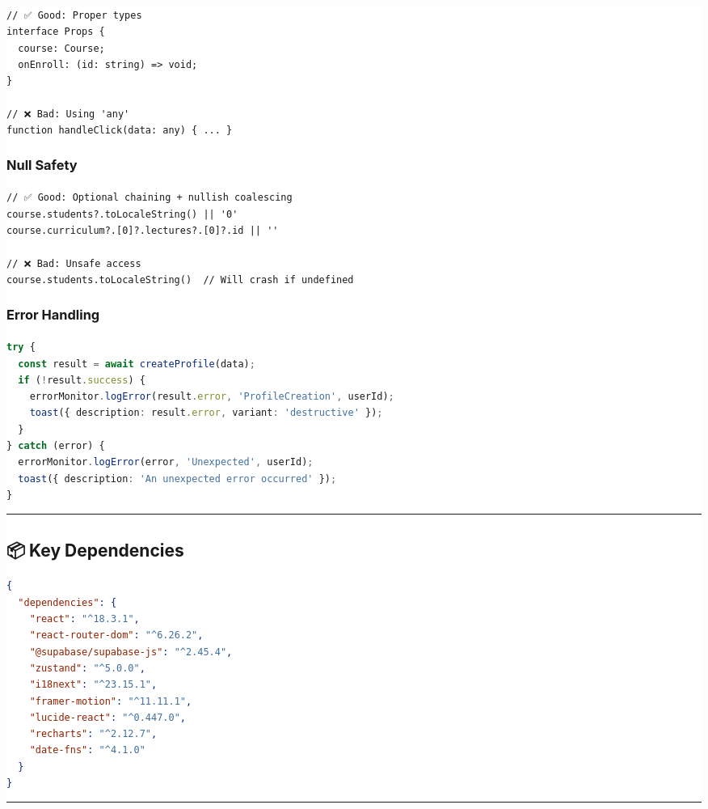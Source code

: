 ```tsx
// ✅ Good: Proper types
interface Props {
  course: Course;
  onEnroll: (id: string) => void;
}

// ❌ Bad: Using 'any'
function handleClick(data: any) { ... }
```

### Null Safety

```tsx
// ✅ Good: Optional chaining + nullish coalescing
course.students?.toLocaleString() || '0'
course.curriculum?.[0]?.lectures?.[0]?.id || ''

// ❌ Bad: Unsafe access
course.students.toLocaleString()  // Will crash if undefined
```

### Error Handling

```typescript
try {
  const result = await createProfile(data);
  if (!result.success) {
    errorMonitor.logError(result.error, 'ProfileCreation', userId);
    toast({ description: result.error, variant: 'destructive' });
  }
} catch (error) {
  errorMonitor.logError(error, 'Unexpected', userId);
  toast({ description: 'An unexpected error occurred' });
}
```

---

## 📦 Key Dependencies

```json
{
  "dependencies": {
    "react": "^18.3.1",
    "react-router-dom": "^6.26.2",
    "@supabase/supabase-js": "^2.45.4",
    "zustand": "^5.0.0",
    "i18next": "^23.15.1",
    "framer-motion": "^11.11.1",
    "lucide-react": "^0.447.0",
    "recharts": "^2.12.7",
    "date-fns": "^4.1.0"
  }
}
```

---